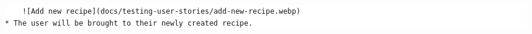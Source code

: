         ![Add new recipe](docs/testing-user-stories/add-new-recipe.webp)
    * The user will be brought to their newly created recipe.
